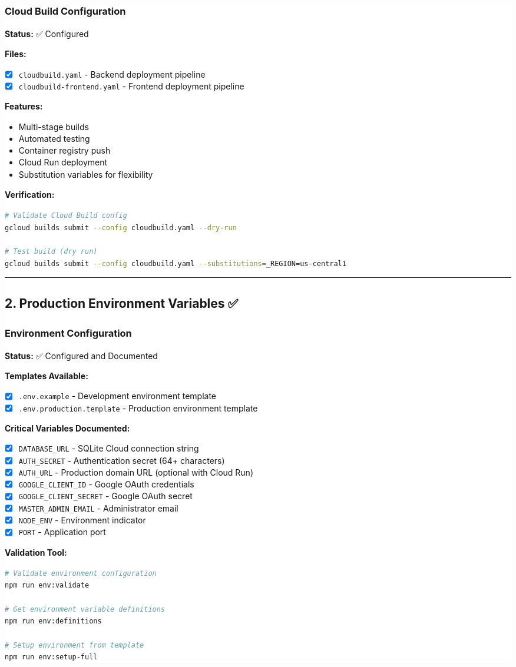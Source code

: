### Cloud Build Configuration

**Status:** ✅ Configured

**Files:**

- [x] `cloudbuild.yaml` - Backend deployment pipeline
- [x] `cloudbuild-frontend.yaml` - Frontend deployment pipeline

**Features:**

- Multi-stage builds
- Automated testing
- Container registry push
- Cloud Run deployment
- Substitution variables for flexibility

**Verification:**

```bash
# Validate Cloud Build config
gcloud builds submit --config cloudbuild.yaml --dry-run

# Test build (dry run)
gcloud builds submit --config cloudbuild.yaml --substitutions=_REGION=us-central1
```

---

## 2. Production Environment Variables ✅

### Environment Configuration

**Status:** ✅ Configured and Documented

**Templates Available:**

- [x] `.env.example` - Development environment template
- [x] `.env.production.template` - Production environment template

**Critical Variables Documented:**

- [x] `DATABASE_URL` - SQLite Cloud connection string
- [x] `AUTH_SECRET` - Authentication secret (64+ characters)
- [x] `AUTH_URL` - Production domain URL (optional with Cloud Run)
- [x] `GOOGLE_CLIENT_ID` - Google OAuth credentials
- [x] `GOOGLE_CLIENT_SECRET` - Google OAuth secret
- [x] `MASTER_ADMIN_EMAIL` - Administrator email
- [x] `NODE_ENV` - Environment indicator
- [x] `PORT` - Application port

**Validation Tool:**

```bash
# Validate environment configuration
npm run env:validate

# Get environment variable definitions
npm run env:definitions

# Setup environment from template
npm run env:setup-full
```

